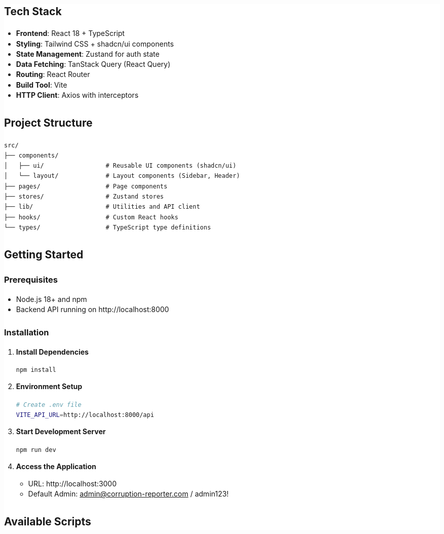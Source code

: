 ## Tech Stack

- **Frontend**: React 18 + TypeScript
- **Styling**: Tailwind CSS + shadcn/ui components
- **State Management**: Zustand for auth state
- **Data Fetching**: TanStack Query (React Query)
- **Routing**: React Router
- **Build Tool**: Vite
- **HTTP Client**: Axios with interceptors

## Project Structure

```
src/
├── components/
│   ├── ui/                 # Reusable UI components (shadcn/ui)
│   └── layout/             # Layout components (Sidebar, Header)
├── pages/                  # Page components
├── stores/                 # Zustand stores
├── lib/                    # Utilities and API client
├── hooks/                  # Custom React hooks
└── types/                  # TypeScript type definitions
```

## Getting Started

### Prerequisites
- Node.js 18+ and npm
- Backend API running on http://localhost:8000

### Installation

1. **Install Dependencies**
   ```bash
   npm install
   ```

2. **Environment Setup**
   ```bash
   # Create .env file
   VITE_API_URL=http://localhost:8000/api
   ```

3. **Start Development Server**
   ```bash
   npm run dev
   ```

4. **Access the Application**
   - URL: http://localhost:3000
   - Default Admin: admin@corruption-reporter.com / admin123!

## Available Scripts
